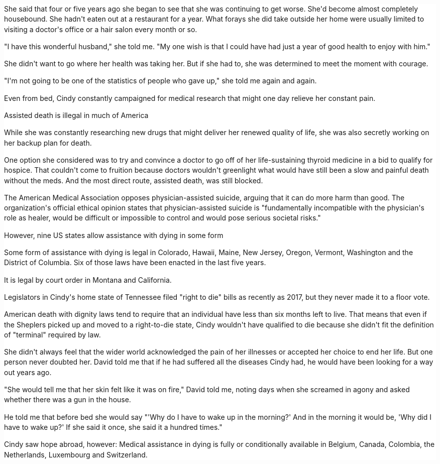 She said that four or five years ago she began to see that she was continuing to get worse. She'd become almost completely housebound. She hadn't eaten out at a restaurant for a year. What forays she did take outside her home were usually limited to visiting a doctor's office or a hair salon every month or so.

"I have this wonderful husband," she told me. "My one wish is that I could have had just a year of good health to enjoy with him."

She didn't want to go where her health was taking her. But if she had to, she was determined to meet the moment with courage.

"I'm not going to be one of the statistics of people who gave up," she told me again and again.

Even from bed, Cindy constantly campaigned for medical research that might one day relieve her constant pain.

Assisted death is illegal in much of America

While she was constantly researching new drugs that might deliver her renewed quality of life, she was also secretly working on her backup plan for death.

One option she considered was to try and convince a doctor to go off of her life-sustaining thyroid medicine in a bid to qualify for hospice. That couldn't come to fruition because doctors wouldn't greenlight what would have still been a slow and painful death without the meds. And the most direct route, assisted death, was still blocked.

The American Medical Association opposes physician-assisted suicide, arguing that it can do more harm than good. The organization's official ethical opinion states that physician-assisted suicide is "fundamentally incompatible with the physician's role as healer, would be difficult or impossible to control and would pose serious societal risks."

However, nine US states allow assistance with dying in some form

Some form of assistance with dying is legal in Colorado, Hawaii, Maine, New Jersey, Oregon, Vermont, Washington and the District of Columbia. Six of those laws have been enacted in the last five years.

It is legal by court order in Montana and California.

Legislators in Cindy's home state of Tennessee filed "right to die" bills as recently as 2017, but they never made it to a floor vote.

American death with dignity laws tend to require that an individual have less than six months left to live. That means that even if the Sheplers picked up and moved to a right-to-die state, Cindy wouldn't have qualified to die because she didn't fit the definition of "terminal" required by law.

She didn't always feel that the wider world acknowledged the pain of her illnesses or accepted her choice to end her life. But one person never doubted her. David told me that if he had suffered all the diseases Cindy had, he would have been looking for a way out years ago.

"She would tell me that her skin felt like it was on fire," David told me, noting days when she screamed in agony and asked whether there was a gun in the house.

He told me that before bed she would say "'Why do I have to wake up in the morning?' And in the morning it would be, 'Why did I have to wake up?' If she said it once, she said it a hundred times."

Cindy saw hope abroad, however: Medical assistance in dying is fully or conditionally available in Belgium, Canada, Colombia, the Netherlands, Luxembourg and Switzerland.
